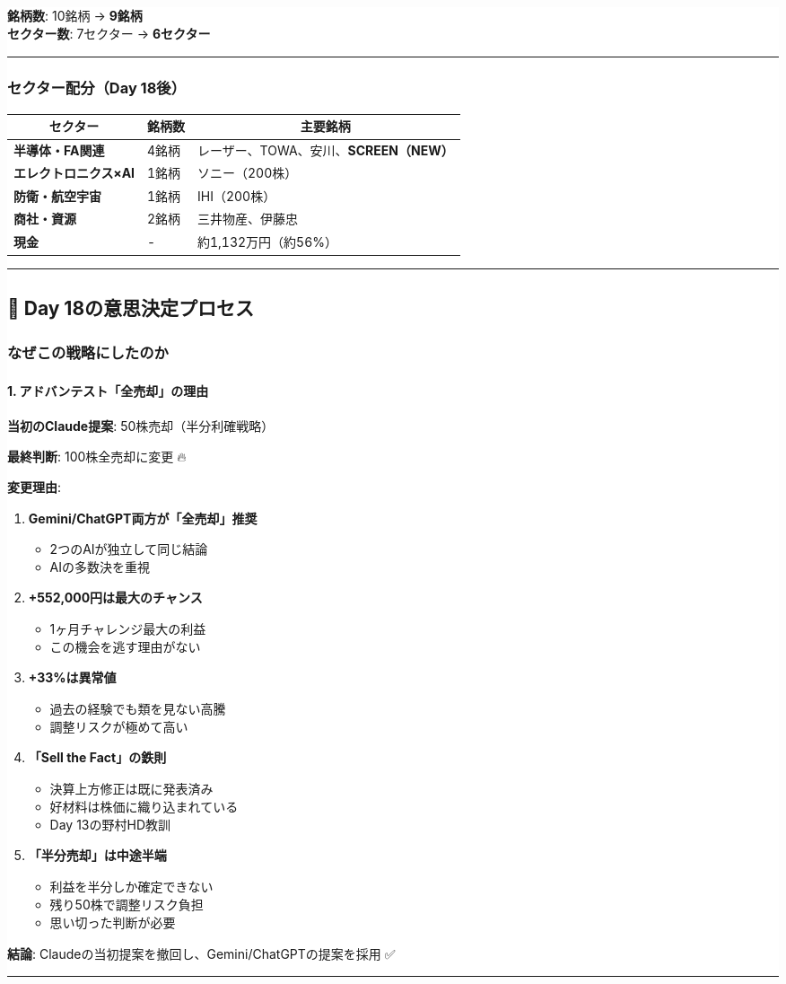 **銘柄数**: 10銘柄 → **9銘柄**  
**セクター数**: 7セクター → **6セクター**

---

### セクター配分（Day 18後）

| セクター | 銘柄数 | 主要銘柄 |
|---------|-------|----------|
| **半導体・FA関連** | 4銘柄 | レーザー、TOWA、安川、**SCREEN（NEW）** |
| **エレクトロニクス×AI** | 1銘柄 | ソニー（200株） |
| **防衛・航空宇宙** | 1銘柄 | IHI（200株） |
| **商社・資源** | 2銘柄 | 三井物産、伊藤忠 |
| **現金** | - | 約1,132万円（約56%） |

---

## 💭 Day 18の意思決定プロセス

### なぜこの戦略にしたのか

#### 1. アドバンテスト「全売却」の理由

**当初のClaude提案**: 50株売却（半分利確戦略）

**最終判断**: 100株全売却に変更 🔥

**変更理由**:
1. **Gemini/ChatGPT両方が「全売却」推奨**
   - 2つのAIが独立して同じ結論
   - AIの多数決を重視

2. **+552,000円は最大のチャンス**
   - 1ヶ月チャレンジ最大の利益
   - この機会を逃す理由がない

3. **+33%は異常値**
   - 過去の経験でも類を見ない高騰
   - 調整リスクが極めて高い

4. **「Sell the Fact」の鉄則**
   - 決算上方修正は既に発表済み
   - 好材料は株価に織り込まれている
   - Day 13の野村HD教訓

5. **「半分売却」は中途半端**
   - 利益を半分しか確定できない
   - 残り50株で調整リスク負担
   - 思い切った判断が必要

**結論**: Claudeの当初提案を撤回し、Gemini/ChatGPTの提案を採用 ✅

---